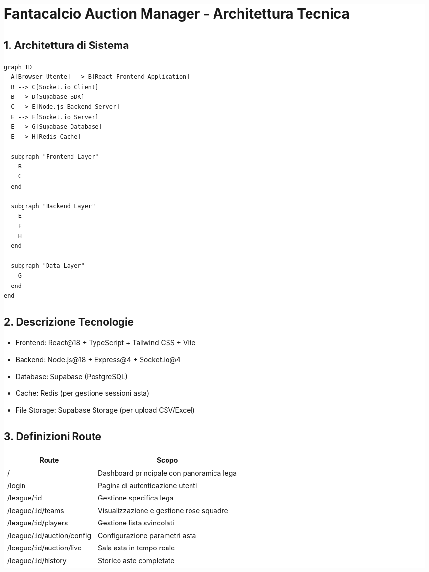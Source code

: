 # Fantacalcio Auction Manager - Architettura Tecnica

## 1. Architettura di Sistema

```mermaid
graph TD
  A[Browser Utente] --> B[React Frontend Application]
  B --> C[Socket.io Client]
  B --> D[Supabase SDK]
  C --> E[Node.js Backend Server]
  E --> F[Socket.io Server]
  E --> G[Supabase Database]
  E --> H[Redis Cache]
  
  subgraph "Frontend Layer"
    B
    C
  end
  
  subgraph "Backend Layer"
    E
    F
    H
  end
  
  subgraph "Data Layer"
    G
  end
end
```

## 2. Descrizione Tecnologie

* Frontend: React\@18 + TypeScript + Tailwind CSS + Vite

* Backend: Node.js\@18 + Express\@4 + Socket.io\@4

* Database: Supabase (PostgreSQL)

* Cache: Redis (per gestione sessioni asta)

* File Storage: Supabase Storage (per upload CSV/Excel)

## 3. Definizioni Route

| Route                      | Scopo                                    |
| -------------------------- | ---------------------------------------- |
| /                          | Dashboard principale con panoramica lega |
| /login                     | Pagina di autenticazione utenti          |
| /league/:id                | Gestione specifica lega                  |
| /league/:id/teams          | Visualizzazione e gestione rose squadre  |
| /league/:id/players        | Gestione lista svincolati                |
| /league/:id/auction/config | Configurazione parametri asta            |
| /league/:id/auction/live   | Sala asta in tempo reale                 |
| /league/:id/history        | Storico aste completate                  |
